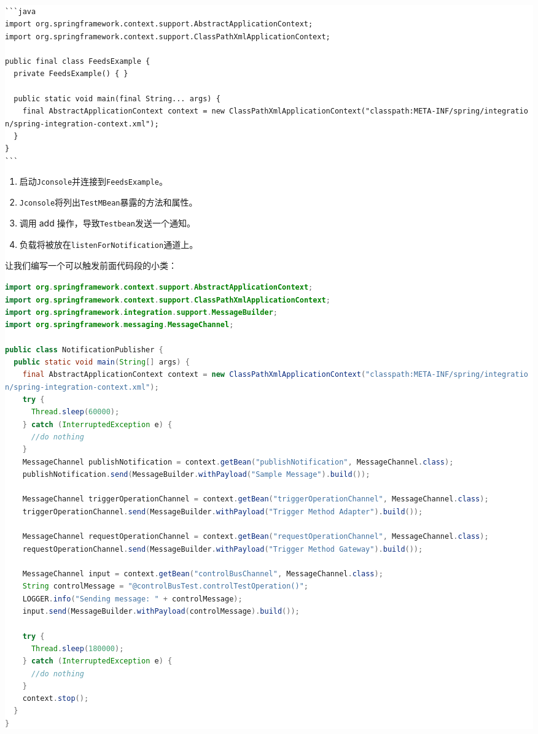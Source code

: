     ```java
    import org.springframework.context.support.AbstractApplicationContext;
    import org.springframework.context.support.ClassPathXmlApplicationContext;

    public final class FeedsExample {
      private FeedsExample() { }

      public static void main(final String... args) {
        final AbstractApplicationContext context = new ClassPathXmlApplicationContext("classpath:META-INF/spring/integration/spring-integration-context.xml");
      }
    }
    ```

1.  启动`Jconsole`并连接到`FeedsExample`。

1.  `Jconsole`将列出`TestMBean`暴露的方法和属性。

1.  调用 add 操作，导致`Testbean`发送一个通知。

1.  负载将被放在`listenForNotification`通道上。

让我们编写一个可以触发前面代码段的小类：

```java
import org.springframework.context.support.AbstractApplicationContext;
import org.springframework.context.support.ClassPathXmlApplicationContext;
import org.springframework.integration.support.MessageBuilder;
import org.springframework.messaging.MessageChannel;

public class NotificationPublisher {
  public static void main(String[] args) {
    final AbstractApplicationContext context = new ClassPathXmlApplicationContext("classpath:META-INF/spring/integration/spring-integration-context.xml");
    try {
      Thread.sleep(60000);
    } catch (InterruptedException e) {
      //do nothing
    }
    MessageChannel publishNotification = context.getBean("publishNotification", MessageChannel.class);
    publishNotification.send(MessageBuilder.withPayload("Sample Message").build());

    MessageChannel triggerOperationChannel = context.getBean("triggerOperationChannel", MessageChannel.class);
    triggerOperationChannel.send(MessageBuilder.withPayload("Trigger Method Adapter").build());

    MessageChannel requestOperationChannel = context.getBean("requestOperationChannel", MessageChannel.class);
    requestOperationChannel.send(MessageBuilder.withPayload("Trigger Method Gateway").build());

    MessageChannel input = context.getBean("controlBusChannel", MessageChannel.class);
    String controlMessage = "@controlBusTest.controlTestOperation()";
    LOGGER.info("Sending message: " + controlMessage);
    input.send(MessageBuilder.withPayload(controlMessage).build());

    try {
      Thread.sleep(180000);
    } catch (InterruptedException e) {
      //do nothing
    }
    context.stop();
  }
}
```

